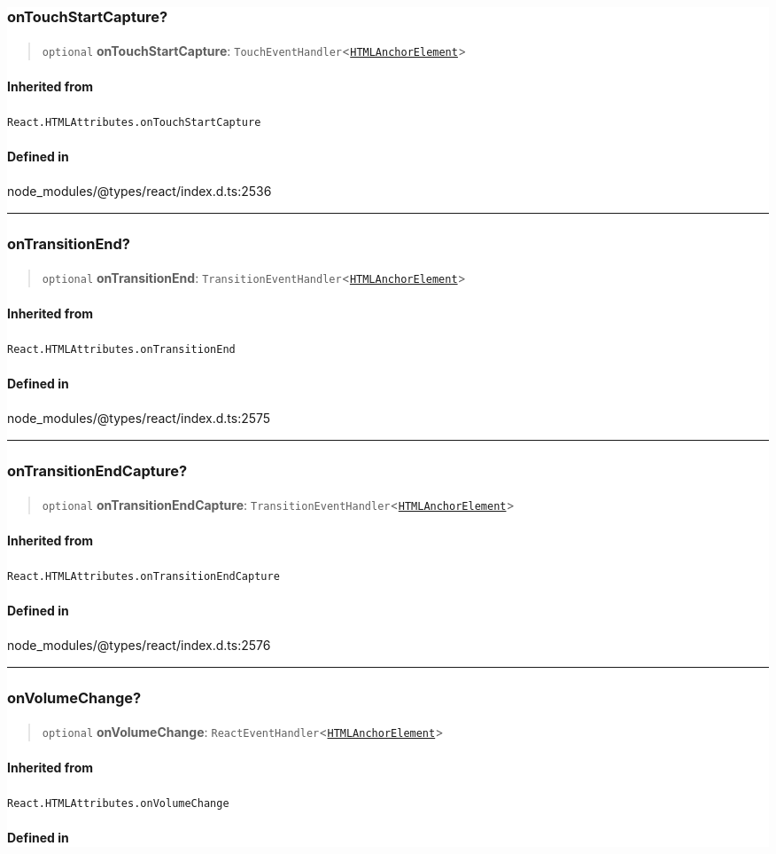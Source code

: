 ### onTouchStartCapture?

> `optional` **onTouchStartCapture**: `TouchEventHandler`\<[`HTMLAnchorElement`](https://developer.mozilla.org/docs/Web/API/HTMLAnchorElement)\>

#### Inherited from

`React.HTMLAttributes.onTouchStartCapture`

#### Defined in

node\_modules/@types/react/index.d.ts:2536

***

### onTransitionEnd?

> `optional` **onTransitionEnd**: `TransitionEventHandler`\<[`HTMLAnchorElement`](https://developer.mozilla.org/docs/Web/API/HTMLAnchorElement)\>

#### Inherited from

`React.HTMLAttributes.onTransitionEnd`

#### Defined in

node\_modules/@types/react/index.d.ts:2575

***

### onTransitionEndCapture?

> `optional` **onTransitionEndCapture**: `TransitionEventHandler`\<[`HTMLAnchorElement`](https://developer.mozilla.org/docs/Web/API/HTMLAnchorElement)\>

#### Inherited from

`React.HTMLAttributes.onTransitionEndCapture`

#### Defined in

node\_modules/@types/react/index.d.ts:2576

***

### onVolumeChange?

> `optional` **onVolumeChange**: `ReactEventHandler`\<[`HTMLAnchorElement`](https://developer.mozilla.org/docs/Web/API/HTMLAnchorElement)\>

#### Inherited from

`React.HTMLAttributes.onVolumeChange`

#### Defined in
